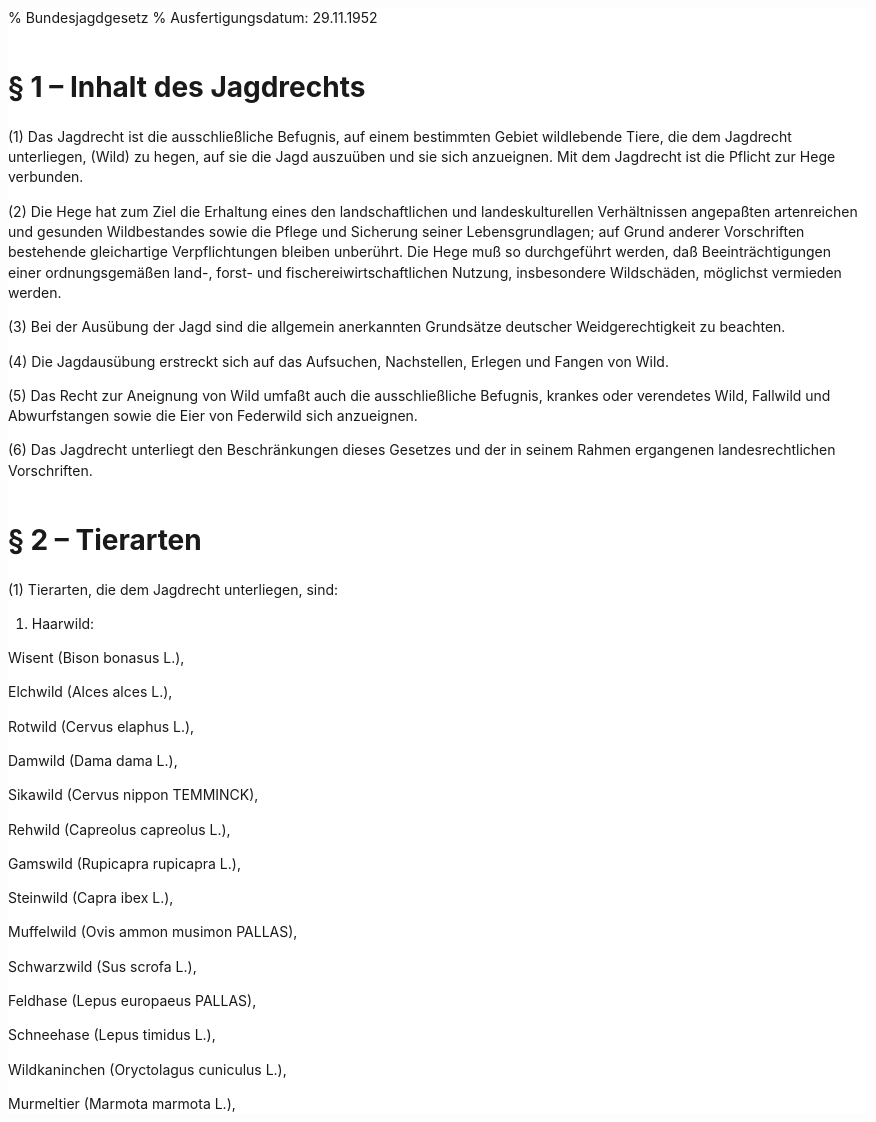 % Bundesjagdgesetz
% Ausfertigungsdatum: 29.11.1952
 
# § 1 – Inhalt des Jagdrechts

(1) Das Jagdrecht ist die ausschließliche Befugnis, auf einem bestimmten Gebiet wildlebende Tiere, die dem Jagdrecht unterliegen, (Wild) zu hegen, auf sie die Jagd auszuüben und sie sich anzueignen. Mit dem Jagdrecht ist die Pflicht zur Hege verbunden.

(2) Die Hege hat zum Ziel die Erhaltung eines den landschaftlichen und landeskulturellen Verhältnissen angepaßten artenreichen und gesunden Wildbestandes sowie die Pflege und Sicherung seiner Lebensgrundlagen; auf Grund anderer Vorschriften bestehende gleichartige Verpflichtungen bleiben unberührt. Die Hege muß so durchgeführt werden, daß Beeinträchtigungen einer ordnungsgemäßen land-, forst- und fischereiwirtschaftlichen Nutzung, insbesondere Wildschäden, möglichst vermieden werden.

(3) Bei der Ausübung der Jagd sind die allgemein anerkannten Grundsätze deutscher Weidgerechtigkeit zu beachten.

(4) Die Jagdausübung erstreckt sich auf das Aufsuchen, Nachstellen, Erlegen und Fangen von Wild.

(5) Das Recht zur Aneignung von Wild umfaßt auch die ausschließliche Befugnis, krankes oder verendetes Wild, Fallwild und Abwurfstangen sowie die Eier von Federwild sich anzueignen.

(6) Das Jagdrecht unterliegt den Beschränkungen dieses Gesetzes und der in seinem Rahmen ergangenen landesrechtlichen Vorschriften.

# § 2 – Tierarten

(1) Tierarten, die dem Jagdrecht unterliegen, sind:

1. Haarwild:

Wisent (Bison bonasus L.),

Elchwild (Alces alces L.),

Rotwild (Cervus elaphus L.),

Damwild (Dama dama L.),

Sikawild (Cervus nippon TEMMINCK),

Rehwild (Capreolus capreolus L.),

Gamswild (Rupicapra rupicapra L.),

Steinwild (Capra ibex L.),

Muffelwild (Ovis ammon musimon PALLAS),

Schwarzwild (Sus scrofa L.),

Feldhase (Lepus europaeus PALLAS),

Schneehase (Lepus timidus L.),

Wildkaninchen (Oryctolagus cuniculus L.),

Murmeltier (Marmota marmota L.),
